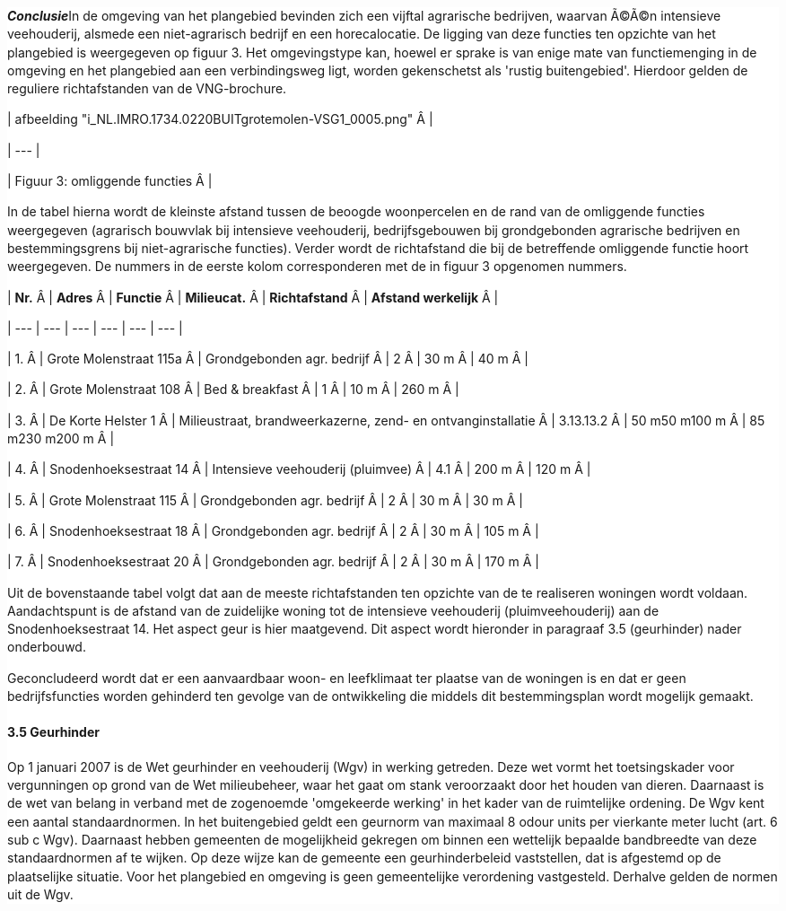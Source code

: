 ***Conclusie***In de omgeving van het plangebied bevinden zich een vijftal agrarische bedrijven, waarvan Ã©Ã©n intensieve veehouderij, alsmede een niet\-agrarisch bedrijf en een horecalocatie. De ligging van deze functies ten opzichte van het plangebied is weergegeven op figuur 3\. Het omgevingstype kan, hoewel er sprake is van enige mate van functiemenging in de omgeving en het plangebied aan een verbindingsweg ligt, worden gekenschetst als 'rustig buitengebied'. Hierdoor gelden de reguliere richtafstanden van de VNG\-brochure.

| afbeelding "i_NL.IMRO.1734.0220BUITgrotemolen-VSG1_0005.png"   Â |

| --- |

| Figuur 3: omliggende functies   Â |

In de tabel hierna wordt de kleinste afstand tussen de beoogde woonpercelen en de rand van de omliggende functies weergegeven (agrarisch bouwvlak bij intensieve veehouderij, bedrijfsgebouwen bij grondgebonden agrarische bedrijven en bestemmingsgrens bij niet\-agrarische functies). Verder wordt de richtafstand die bij de betreffende omliggende functie hoort weergegeven. De nummers in de eerste kolom corresponderen met de in figuur 3 opgenomen nummers.

| **Nr.**   Â | **Adres**   Â | **Functie**   Â | **Milieucat.**   Â | **Richtafstand**   Â | **Afstand werkelijk**   Â |

| --- | --- | --- | --- | --- | --- |

| 1\.   Â | Grote Molenstraat 115a   Â | Grondgebonden agr. bedrijf   Â | 2   Â | 30 m   Â | 40 m   Â |

| 2\.   Â | Grote Molenstraat 108   Â | Bed \& breakfast   Â | 1   Â | 10 m   Â | 260 m   Â |

| 3\.   Â | De Korte Helster 1   Â | Milieustraat, brandweerkazerne, zend\- en ontvanginstallatie   Â | 3\.13\.13\.2   Â | 50 m50 m100 m   Â | 85 m230 m200 m   Â |

| 4\.   Â | Snodenhoeksestraat 14   Â | Intensieve veehouderij (pluimvee)   Â | 4\.1   Â | 200 m   Â | 120 m   Â |

| 5\.   Â | Grote Molenstraat 115   Â | Grondgebonden agr. bedrijf   Â | 2   Â | 30 m   Â | 30 m   Â |

| 6\.   Â | Snodenhoeksestraat 18   Â | Grondgebonden agr. bedrijf   Â | 2   Â | 30 m   Â | 105 m   Â |

| 7\.   Â | Snodenhoeksestraat 20   Â | Grondgebonden agr. bedrijf   Â | 2   Â | 30 m   Â | 170 m   Â |

Uit de bovenstaande tabel volgt dat aan de meeste richtafstanden ten opzichte van de te realiseren woningen wordt voldaan. Aandachtspunt is de afstand van de zuidelijke woning tot de intensieve veehouderij (pluimveehouderij) aan de Snodenhoeksestraat 14\. Het aspect geur is hier maatgevend. Dit aspect wordt hieronder in paragraaf 3\.5 (geurhinder) nader onderbouwd.

Geconcludeerd wordt dat er een aanvaardbaar woon\- en leefklimaat ter plaatse van de woningen is en dat er geen bedrijfsfuncties worden gehinderd ten gevolge van de ontwikkeling die middels dit bestemmingsplan wordt mogelijk gemaakt.

#### 3\.5 Geurhinder

Op 1 januari 2007 is de Wet geurhinder en veehouderij (Wgv) in werking getreden. Deze wet vormt het toetsingskader voor vergunningen op grond van de Wet milieubeheer, waar het gaat om stank veroorzaakt door het houden van dieren. Daarnaast is de wet van belang in verband met de zogenoemde 'omgekeerde werking' in het kader van de ruimtelijke ordening. De Wgv kent een aantal standaardnormen. In het buitengebied geldt een geurnorm van maximaal 8 odour units per vierkante meter lucht (art. 6 sub c Wgv). Daarnaast hebben gemeenten de mogelijkheid gekregen om binnen een wettelijk bepaalde bandbreedte van deze standaardnormen af te wijken. Op deze wijze kan de gemeente een geurhinderbeleid vaststellen, dat is afgestemd op de plaatselijke situatie. Voor het plangebied en omgeving is geen gemeentelijke verordening vastgesteld. Derhalve gelden de normen uit de Wgv.
